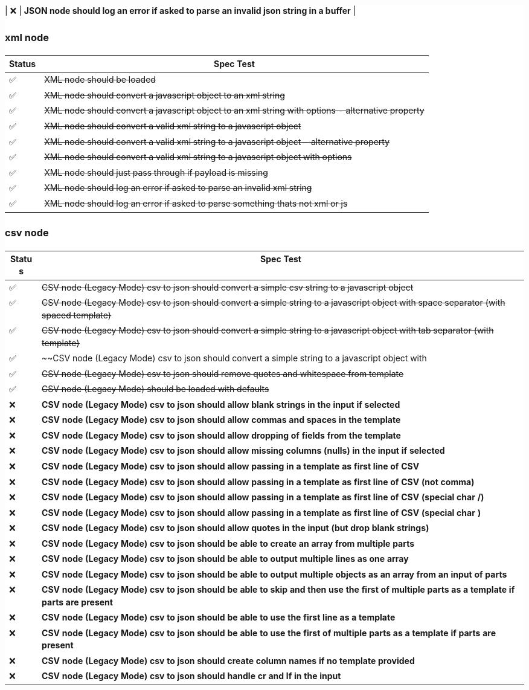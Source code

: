 | :x: | **JSON node should log an error if asked to parse an invalid json string in a buffer** |
### xml node
| Status | Spec Test |
| --- | --- |
| :white_check_mark: | ~~XML node should be loaded~~ |
| :white_check_mark: | ~~XML node should convert a javascript object to an xml string~~ |
| :white_check_mark: | ~~XML node should convert a javascript object to an xml string with options - alternative property~~ |
| :white_check_mark: | ~~XML node should convert a valid xml string to a javascript object~~ |
| :white_check_mark: | ~~XML node should convert a valid xml string to a javascript object - alternative property~~ |
| :white_check_mark: | ~~XML node should convert a valid xml string to a javascript object with options~~ |
| :white_check_mark: | ~~XML node should just pass through if payload is missing~~ |
| :white_check_mark: | ~~XML node should log an error if asked to parse an invalid xml string~~ |
| :white_check_mark: | ~~XML node should log an error if asked to parse something thats not xml or js~~ |
### csv node
| Status | Spec Test |
| --- | --- |
| :white_check_mark: | ~~CSV node (Legacy Mode) csv to json should convert a simple csv string to a javascript object~~ |
| :white_check_mark: | ~~CSV node (Legacy Mode) csv to json should convert a simple string to a javascript object with space separator (with spaced template)~~ |
| :white_check_mark: | ~~CSV node (Legacy Mode) csv to json should convert a simple string to a javascript object with tab separator (with template)~~ |
| :white_check_mark: | ~~CSV node (Legacy Mode) csv to json should convert a simple string to a javascript object with | separator (no template)~~ |
| :white_check_mark: | ~~CSV node (Legacy Mode) csv to json should remove quotes and whitespace from template~~ |
| :white_check_mark: | ~~CSV node (Legacy Mode) should be loaded with defaults~~ |
| :x: | **CSV node (Legacy Mode) csv to json should allow blank strings in the input if selected** |
| :x: | **CSV node (Legacy Mode) csv to json should allow commas and spaces in the template** |
| :x: | **CSV node (Legacy Mode) csv to json should allow dropping of fields from the template** |
| :x: | **CSV node (Legacy Mode) csv to json should allow missing columns (nulls) in the input if selected** |
| :x: | **CSV node (Legacy Mode) csv to json should allow passing in a template as first line of CSV** |
| :x: | **CSV node (Legacy Mode) csv to json should allow passing in a template as first line of CSV (not comma)** |
| :x: | **CSV node (Legacy Mode) csv to json should allow passing in a template as first line of CSV (special char /)** |
| :x: | **CSV node (Legacy Mode) csv to json should allow passing in a template as first line of CSV (special char \)** |
| :x: | **CSV node (Legacy Mode) csv to json should allow quotes in the input (but drop blank strings)** |
| :x: | **CSV node (Legacy Mode) csv to json should be able to create an array from multiple parts** |
| :x: | **CSV node (Legacy Mode) csv to json should be able to output multiple lines as one array** |
| :x: | **CSV node (Legacy Mode) csv to json should be able to output multiple objects as an array from an input of parts** |
| :x: | **CSV node (Legacy Mode) csv to json should be able to skip and then use the first of multiple parts as a template if parts are present** |
| :x: | **CSV node (Legacy Mode) csv to json should be able to use the first line as a template** |
| :x: | **CSV node (Legacy Mode) csv to json should be able to use the first of multiple parts as a template if parts are present** |
| :x: | **CSV node (Legacy Mode) csv to json should create column names if no template provided** |
| :x: | **CSV node (Legacy Mode) csv to json should handle cr and lf in the input** |